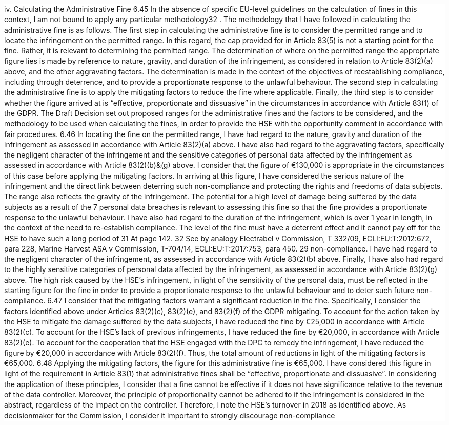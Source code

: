 iv. Calculating the Administrative Fine
6.45 In the absence of specific EU-level guidelines on the calculation of fines in this context, I am
not bound to apply any particular methodology32
. The methodology that I have followed in
calculating the administrative fine is as follows. The first step in calculating the administrative
fine is to consider the permitted range and to locate the infringement on the permitted
range. In this regard, the cap provided for in Article 83(5) is not a starting point for the fine.
Rather, it is relevant to determining the permitted range. The determination of where on the
permitted range the appropriate figure lies is made by reference to nature, gravity, and
duration of the infringement, as considered in relation to Article 83(2)(a) above, and the
other aggravating factors. The determination is made in the context of the objectives of reestablishing compliance, including through deterrence, and to provide a proportionate
response to the unlawful behaviour. The second step in calculating the administrative fine is
to apply the mitigating factors to reduce the fine where applicable. Finally, the third step is
to consider whether the figure arrived at is “effective, proportionate and dissuasive” in the
circumstances in accordance with Article 83(1) of the GDPR. The Draft Decision set out
proposed ranges for the administrative fines and the factors to be considered, and the
methodology to be used when calculating the fines, in order to provide the HSE with the
opportunity comment in accordance with fair procedures.
6.46 In locating the fine on the permitted range, I have had regard to the nature, gravity and
duration of the infringement as assessed in accordance with Article 83(2)(a) above. I have
also had regard to the aggravating factors, specifically the negligent character of the
infringement and the sensitive categories of personal data affected by the infringement as
assessed in accordance with Article 83(2)(b)&(g) above. I consider that the figure of €130,000
is appropriate in the circumstances of this case before applying the mitigating factors. In
arriving at this figure, I have considered the serious nature of the infringement and the direct
link between deterring such non-compliance and protecting the rights and freedoms of data
subjects. The range also reflects the gravity of the infringement. The potential for a high level
of damage being suffered by the data subjects as a result of the 7 personal data breaches is
relevant to assessing this fine so that the fine provides a proportionate response to the
unlawful behaviour. I have also had regard to the duration of the infringement, which is over
1 year in length, in the context of the need to re-establish compliance. The level of the fine
must have a deterrent effect and it cannot pay off for the HSE to have such a long period of
31 At page 142.
32 See by analogy Electrabel v Commission, T 332/09, ECLI:EU:T:2012:672, para 228, Marine Harvest ASA v
Commission, T-704/14, ECLI:EU:T:2017:753, para 450.
29
non-compliance. I have had regard to the negligent character of the infringement, as
assessed in accordance with Article 83(2)(b) above. Finally, I have also had regard to the
highly sensitive categories of personal data affected by the infringement, as assessed in
accordance with Article 83(2)(g) above. The high risk caused by the HSE’s infringement, in
light of the sensitivity of the personal data, must be reflected in the starting figure for the
fine in order to provide a proportionate response to the unlawful behaviour and to deter
such future non-compliance.
6.47 I consider that the mitigating factors warrant a significant reduction in the fine. Specifically, I
consider the factors identified above under Articles 83(2)(c), 83(2)(e), and 83(2)(f) of the
GDPR mitigating. To account for the action taken by the HSE to mitigate the damage suffered
by the data subjects, I have reduced the fine by €25,000 in accordance with Article 83(2)(c).
To account for the HSE’s lack of previous infringements, I have reduced the fine by €20,000,
in accordance with Article 83(2)(e). To account for the cooperation that the HSE engaged with
the DPC to remedy the infringement, I have reduced the figure by €20,000 in accordance with
Article 83(2)(f). Thus, the total amount of reductions in light of the mitigating factors is
€65,000.
6.48 Applying the mitigating factors, the figure for this administrative fine is €65,000. I have
considered this figure in light of the requirement in Article 83(1) that administrative fines
shall be “effective, proportionate and dissuasive”. In considering the application of these
principles, I consider that a fine cannot be effective if it does not have significance relative to
the revenue of the data controller. Moreover, the principle of proportionality cannot be
adhered to if the infringement is considered in the abstract, regardless of the impact on the
controller. Therefore, I note the HSE’s turnover in 2018 as identified above. As decisionmaker for the Commission, I consider it important to strongly discourage non-compliance